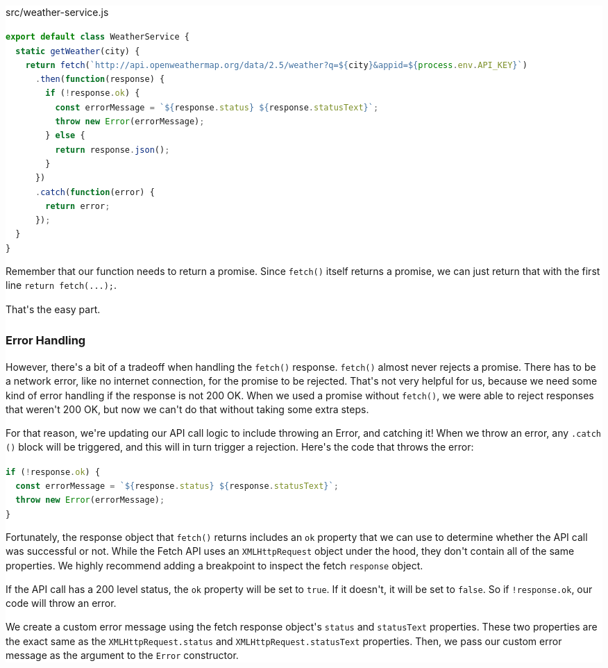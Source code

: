 <div class="filename">src/weather-service.js</div>

```js
export default class WeatherService {  
  static getWeather(city) {
    return fetch(`http://api.openweathermap.org/data/2.5/weather?q=${city}&appid=${process.env.API_KEY}`)
      .then(function(response) {
        if (!response.ok) {
          const errorMessage = `${response.status} ${response.statusText}`;
          throw new Error(errorMessage);
        } else {
          return response.json();
        }
      })      
      .catch(function(error) {
        return error;
      });
  }
}
```

Remember that our function needs to return a promise. Since `fetch()` itself returns a promise, we can just return that with the first line `return fetch(...);`.

That's the easy part. 

### Error Handling

However, there's a bit of a tradeoff when handling the `fetch()` response. `fetch()` almost never rejects a promise. There has to be a network error, like no internet connection, for the promise to be rejected. That's not very helpful for us, because we need some kind of error handling if the response is not 200 OK. When we used a promise without `fetch()`, we were able to reject responses that weren't 200 OK, but now we can't do that without taking some extra steps.

For that reason, we're updating our API call logic to include throwing an Error, and catching it! When we throw an error, any `.catch()` block will be triggered, and this will in turn trigger a rejection. Here's the code that throws the error:

```js
if (!response.ok) {
  const errorMessage = `${response.status} ${response.statusText}`;
  throw new Error(errorMessage);
}
```

Fortunately, the response object that `fetch()` returns includes an `ok` property that we can use to determine whether the API call was successful or not. While the Fetch API uses an `XMLHttpRequest` object under the hood, they don't contain all of the same properties. We highly recommend adding a breakpoint to inspect the fetch `response` object.

If the API call has a 200 level status, the `ok` property will be set to `true`. If it doesn't, it will be set to `false`. So if `!response.ok`, our code will throw an error.

We create a custom error message using the fetch response object's `status` and `statusText` properties. These two properties are the exact same as the `XMLHttpRequest.status` and `XMLHttpRequest.statusText` properties. Then, we pass our custom error message as the argument to the `Error` constructor.
